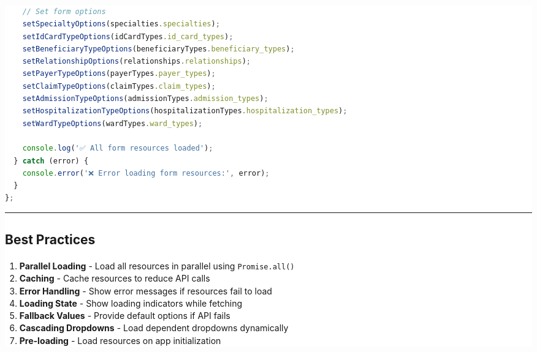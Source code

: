```typescript
    // Set form options
    setSpecialtyOptions(specialties.specialties);
    setIdCardTypeOptions(idCardTypes.id_card_types);
    setBeneficiaryTypeOptions(beneficiaryTypes.beneficiary_types);
    setRelationshipOptions(relationships.relationships);
    setPayerTypeOptions(payerTypes.payer_types);
    setClaimTypeOptions(claimTypes.claim_types);
    setAdmissionTypeOptions(admissionTypes.admission_types);
    setHospitalizationTypeOptions(hospitalizationTypes.hospitalization_types);
    setWardTypeOptions(wardTypes.ward_types);
    
    console.log('✅ All form resources loaded');
  } catch (error) {
    console.error('❌ Error loading form resources:', error);
  }
};
```

---

## Best Practices

1. **Parallel Loading** - Load all resources in parallel using `Promise.all()`
2. **Caching** - Cache resources to reduce API calls
3. **Error Handling** - Show error messages if resources fail to load
4. **Loading State** - Show loading indicators while fetching
5. **Fallback Values** - Provide default options if API fails
6. **Cascading Dropdowns** - Load dependent dropdowns dynamically
7. **Pre-loading** - Load resources on app initialization

